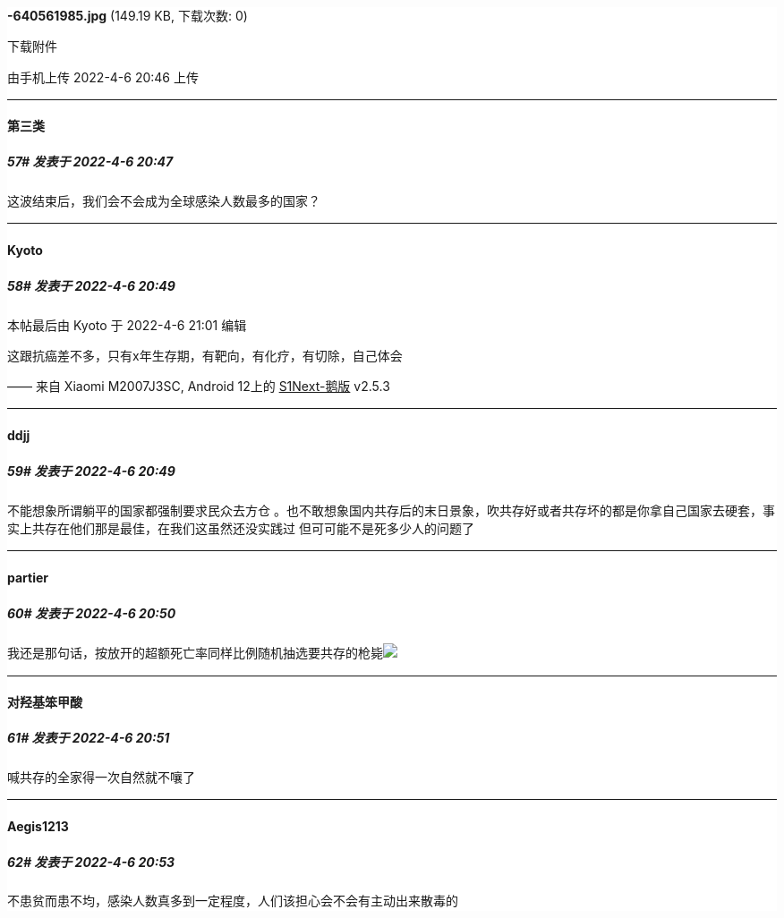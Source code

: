 <strong>-640561985.jpg</strong> (149.19 KB, 下载次数: 0)

下载附件

由手机上传
2022-4-6 20:46 上传

*****

####  第三类  
##### 57#       发表于 2022-4-6 20:47

这波结束后，我们会不会成为全球感染人数最多的国家？

*****

####  Kyoto  
##### 58#       发表于 2022-4-6 20:49

 本帖最后由 Kyoto 于 2022-4-6 21:01 编辑 

这跟抗癌差不多，只有x年生存期，有靶向，有化疗，有切除，自己体会

—— 来自 Xiaomi M2007J3SC, Android 12上的 [S1Next-鹅版](https://github.com/ykrank/S1-Next/releases) v2.5.3

*****

####  ddjj  
##### 59#       发表于 2022-4-6 20:49

不能想象所谓躺平的国家都强制要求民众去方仓 。也不敢想象国内共存后的末日景象，吹共存好或者共存坏的都是你拿自己国家去硬套，事实上共存在他们那是最佳，在我们这虽然还没实践过 但可可能不是死多少人的问题了

*****

####  partier  
##### 60#       发表于 2022-4-6 20:50

我还是那句话，按放开的超额死亡率同样比例随机抽选要共存的枪毙<img src="https://static.saraba1st.com/image/smiley/face2017/047.png" referrerpolicy="no-referrer">



*****

####  对羟基笨甲酸  
##### 61#       发表于 2022-4-6 20:51

喊共存的全家得一次自然就不嚷了

*****

####  Aegis1213  
##### 62#       发表于 2022-4-6 20:53

不患贫而患不均，感染人数真多到一定程度，人们该担心会不会有主动出来散毒的
